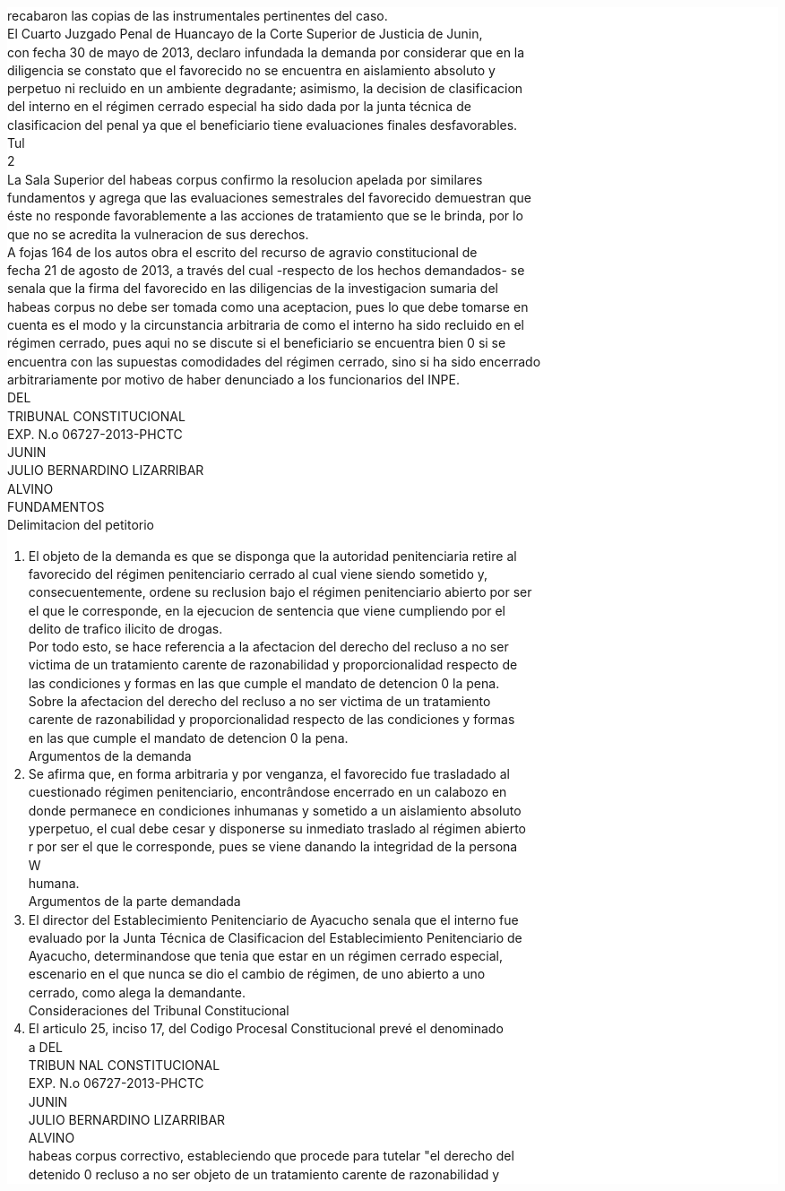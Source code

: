 recabaron las copias de las instrumentales pertinentes del caso.  
El Cuarto Juzgado Penal de Huancayo de la Corte Superior de Justicia de Junin,  
con fecha 30 de mayo de 2013, declaro infundada la demanda por considerar que en la  
diligencia se constato que el favorecido no se encuentra en aislamiento absoluto y  
perpetuo ni recluido en un ambiente degradante; asimismo, la decision de clasificacion  
del interno en el régimen cerrado especial ha sido dada por la junta técnica de  
clasificacion del penal ya que el beneficiario tiene evaluaciones finales desfavorables.  
Tul  
2  
La Sala Superior del habeas corpus confirmo la resolucion apelada por similares  
fundamentos y agrega que las evaluaciones semestrales del favorecido demuestran que  
éste no responde favorablemente a las acciones de tratamiento que se le brinda, por lo  
que no se acredita la vulneracion de sus derechos.  
A fojas 164 de los autos obra el escrito del recurso de agravio constitucional de  
fecha 21 de agosto de 2013, a través del cual -respecto de los hechos demandados- se  
senala que la firma del favorecido en las diligencias de la investigacion sumaria del  
habeas corpus no debe ser tomada como una aceptacion, pues lo que debe tomarse en  
cuenta es el modo y la circunstancia arbitraria de como el interno ha sido recluido en el  
régimen cerrado, pues aqui no se discute si el beneficiario se encuentra bien 0 si se  
encuentra con las supuestas comodidades del régimen cerrado, sino si ha sido encerrado  
arbitrariamente por motivo de haber denunciado a los funcionarios del INPE.  
DEL  
TRIBUNAL CONSTITUCIONAL  
EXP. N.o 06727-2013-PHCTC  
JUNIN  
JULIO BERNARDINO LIZARRIBAR  
ALVINO  
FUNDAMENTOS  
Delimitacion del petitorio  
1. El objeto de la demanda es que se disponga que la autoridad penitenciaria retire al  
favorecido del régimen penitenciario cerrado al cual viene siendo sometido y,  
consecuentemente, ordene su reclusion bajo el régimen penitenciario abierto por ser  
el que le corresponde, en la ejecucion de sentencia que viene cumpliendo por el  
delito de trafico ilicito de drogas.  
Por todo esto, se hace referencia a la afectacion del derecho del recluso a no ser  
victima de un tratamiento carente de razonabilidad y proporcionalidad respecto de  
las condiciones y formas en las que cumple el mandato de detencion 0 la pena.  
Sobre la afectacion del derecho del recluso a no ser victima de un tratamiento  
carente de razonabilidad y proporcionalidad respecto de las condiciones y formas  
en las que cumple el mandato de detencion 0 la pena.  
Argumentos de la demanda  
2. Se afirma que, en forma arbitraria y por venganza, el favorecido fue trasladado al  
cuestionado régimen penitenciario, encontrândose encerrado en un calabozo en  
donde permanece en condiciones inhumanas y sometido a un aislamiento absoluto  
yperpetuo, el cual debe cesar y disponerse su inmediato traslado al régimen abierto  
r por ser el que le corresponde, pues se viene danando la integridad de la persona  
W  
humana.  
Argumentos de la parte demandada  
3. El director del Establecimiento Penitenciario de Ayacucho senala que el interno fue  
evaluado por la Junta Técnica de Clasificacion del Establecimiento Penitenciario de  
Ayacucho, determinandose que tenia que estar en un régimen cerrado especial,  
escenario en el que nunca se dio el cambio de régimen, de uno abierto a uno  
cerrado, como alega la demandante.  
Consideraciones del Tribunal Constitucional  
4. El articulo 25, inciso 17, del Codigo Procesal Constitucional prevé el denominado  
a DEL  
TRIBUN NAL CONSTITUCIONAL  
EXP. N.o 06727-2013-PHCTC  
JUNIN  
JULIO BERNARDINO LIZARRIBAR  
ALVINO  
habeas corpus correctivo, estableciendo que procede para tutelar "el derecho del  
detenido 0 recluso a no ser objeto de un tratamiento carente de razonabilidad y  